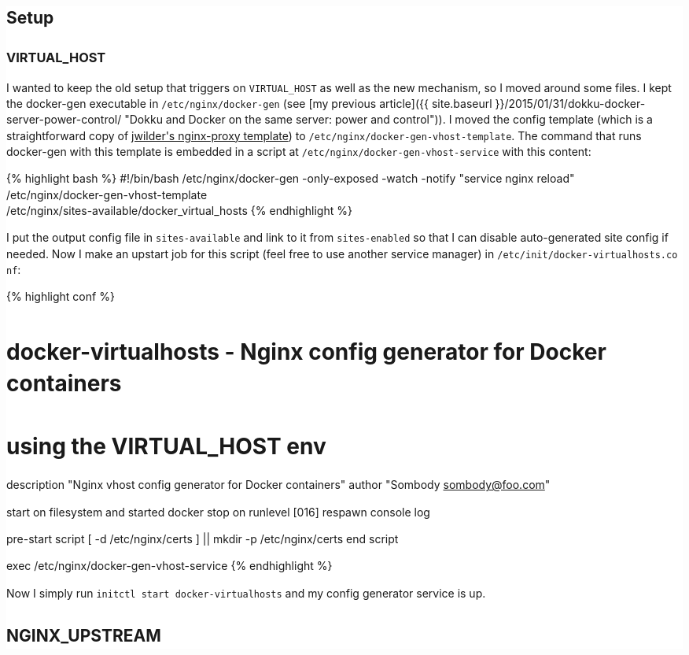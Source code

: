 ## Setup

### VIRTUAL_HOST

I wanted to keep the old setup that triggers on `VIRTUAL_HOST` as well as the
new mechanism, so I moved around some files. I kept the docker-gen executable in
`/etc/nginx/docker-gen` (see [my previous article]({{ site.baseurl }}/2015/01/31/dokku-docker-server-power-control/ "Dokku and Docker on the same server: power and control")).
I moved the config template (which is a straightforward copy of
[jwilder's nginx-proxy template](https://github.com/jwilder/nginx-proxy/blob/master/nginx.tmpl))
to `/etc/nginx/docker-gen-vhost-template`. The command that runs docker-gen with
this template is embedded in a script at `/etc/nginx/docker-gen-vhost-service`
with this content:

{% highlight bash %}
#!/bin/bash
/etc/nginx/docker-gen -only-exposed -watch -notify "service nginx reload" \
      /etc/nginx/docker-gen-vhost-template \
      /etc/nginx/sites-available/docker_virtual_hosts
{% endhighlight %}

I put the output config file in `sites-available` and link to it from
`sites-enabled` so that I can disable auto-generated site config if needed. Now
I make an upstart job for this script (feel free to use another service manager)
in `/etc/init/docker-virtualhosts.conf`:

{% highlight conf %}
# docker-virtualhosts - Nginx config generator for Docker containers
# using the VIRTUAL_HOST env

description "Nginx vhost config generator for Docker containers"
author "Sombody <sombody@foo.com>"

start on filesystem and started docker
stop on runlevel [016]
respawn
console log

pre-start script
    [ -d /etc/nginx/certs ] || mkdir -p /etc/nginx/certs
end script

exec /etc/nginx/docker-gen-vhost-service
{% endhighlight %}

Now I simply run `initctl start docker-virtualhosts` and my config generator
service is up.

## NGINX_UPSTREAM
